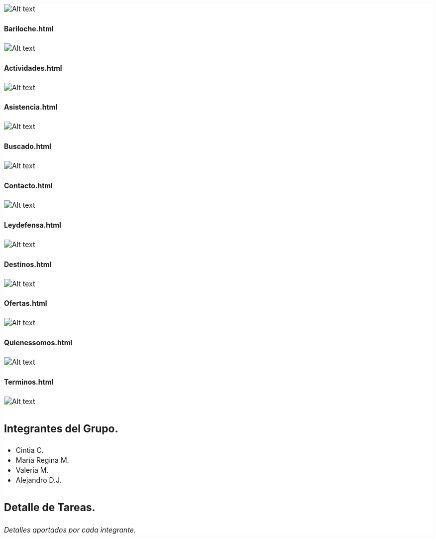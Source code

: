 ![Alt text](http://delgadojordan.com.ar/viajes/ReadmeImg/pageindex.png)

####  Bariloche.html 
![Alt text](http://delgadojordan.com.ar/viajes/ReadmeImg/bariloche.png)

#### Actividades.html
![Alt text](http://delgadojordan.com.ar/viajes/ReadmeImg/pageactividades.png)

#### Asistencia.html
![Alt text](http://delgadojordan.com.ar/viajes/ReadmeImg/pageasistencia.png)

#### Buscado.html
![Alt text](http://delgadojordan.com.ar/viajes/ReadmeImg/pagebuscado.png)

#### Contacto.html
![Alt text](http://delgadojordan.com.ar/viajes/ReadmeImg/pagecontacto.png)

#### Leydefensa.html

![Alt text](http://delgadojordan.com.ar/viajes/ReadmeImg/pagedefensa.png)

#### Destinos.html

![Alt text](http://delgadojordan.com.ar/viajes/ReadmeImg/pagedestinos.png)

#### Ofertas.html

![Alt text](http://delgadojordan.com.ar/viajes/ReadmeImg/pageofertas.png)

#### Quienessomos.html

![Alt text](http://delgadojordan.com.ar/viajes/ReadmeImg/staff.png)

#### Terminos.html

![Alt text](http://delgadojordan.com.ar/viajes/ReadmeImg/pageterminos.png)


## Integrantes del Grupo.
- Cintia C.
- María Regina M.
- Valeria M.
- Alejandro D.J.


## Detalle de Tareas.
###### Detalles aportados por cada integrante.
